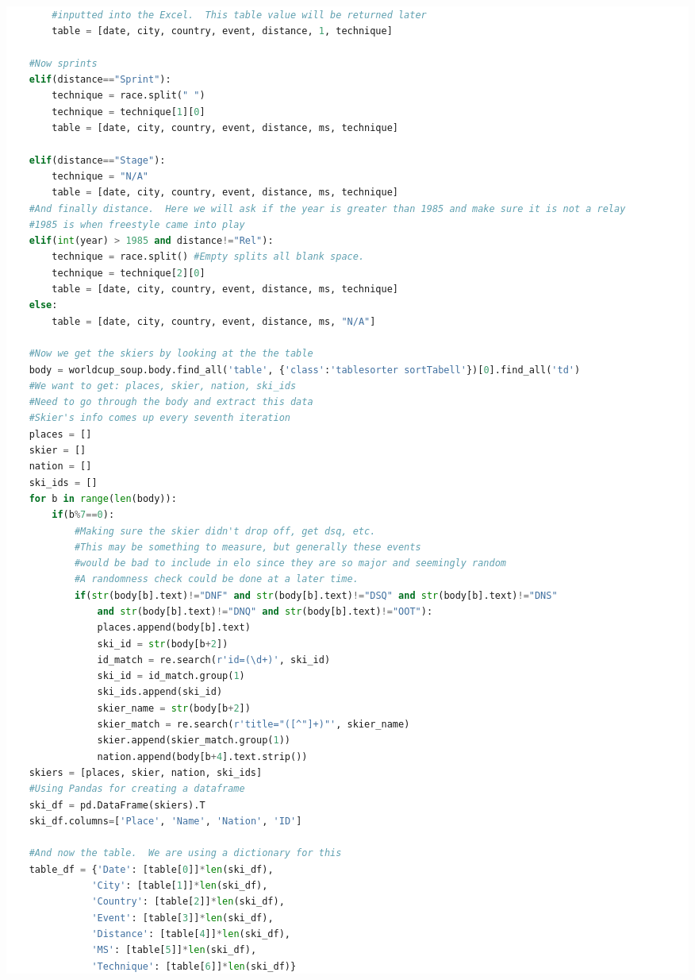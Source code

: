```python
        #inputted into the Excel.  This table value will be returned later
        table = [date, city, country, event, distance, 1, technique]

    #Now sprints
    elif(distance=="Sprint"):
        technique = race.split(" ")
        technique = technique[1][0]
        table = [date, city, country, event, distance, ms, technique]
    
    elif(distance=="Stage"):
        technique = "N/A"
        table = [date, city, country, event, distance, ms, technique]
    #And finally distance.  Here we will ask if the year is greater than 1985 and make sure it is not a relay
    #1985 is when freestyle came into play
    elif(int(year) > 1985 and distance!="Rel"):
        technique = race.split() #Empty splits all blank space.
        technique = technique[2][0]
        table = [date, city, country, event, distance, ms, technique]
    else:
        table = [date, city, country, event, distance, ms, "N/A"]

    #Now we get the skiers by looking at the the table
    body = worldcup_soup.body.find_all('table', {'class':'tablesorter sortTabell'})[0].find_all('td')
    #We want to get: places, skier, nation, ski_ids
    #Need to go through the body and extract this data
    #Skier's info comes up every seventh iteration
    places = []
    skier = []
    nation = []
    ski_ids = []
    for b in range(len(body)):
        if(b%7==0):
            #Making sure the skier didn't drop off, get dsq, etc.
            #This may be something to measure, but generally these events
            #would be bad to include in elo since they are so major and seemingly random
            #A randomness check could be done at a later time.
            if(str(body[b].text)!="DNF" and str(body[b].text)!="DSQ" and str(body[b].text)!="DNS"
                and str(body[b].text)!="DNQ" and str(body[b].text)!="OOT"):
                places.append(body[b].text) 
                ski_id = str(body[b+2])
                id_match = re.search(r'id=(\d+)', ski_id)
                ski_id = id_match.group(1)
                ski_ids.append(ski_id)
                skier_name = str(body[b+2])
                skier_match = re.search(r'title="([^"]+)"', skier_name)
                skier.append(skier_match.group(1))
                nation.append(body[b+4].text.strip())
    skiers = [places, skier, nation, ski_ids]
    #Using Pandas for creating a dataframe
    ski_df = pd.DataFrame(skiers).T
    ski_df.columns=['Place', 'Name', 'Nation', 'ID']                      

    #And now the table.  We are using a dictionary for this
    table_df = {'Date': [table[0]]*len(ski_df),
               'City': [table[1]]*len(ski_df),
               'Country': [table[2]]*len(ski_df),
               'Event': [table[3]]*len(ski_df),
               'Distance': [table[4]]*len(ski_df),
               'MS': [table[5]]*len(ski_df),
               'Technique': [table[6]]*len(ski_df)}

```